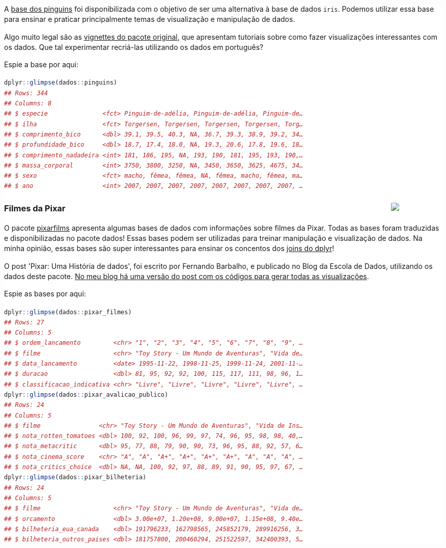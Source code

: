 A  [base dos pinguins](https://allisonhorst.github.io/palmerpenguins/) foi disponibilizada com o objetivo de ser uma alternativa à base de dados `iris`. Podemos utilizar essa base para ensinar e praticar principalmente temas de visualização e manipulação de dados. 

Algo muito legal são as [vignettes do pacote original](https://allisonhorst.github.io/palmerpenguins/articles/examples.html), que apresentam tutoriais sobre como fazer visualizações interessantes com os dados. Que tal experimentar recriá-las utilizando os dados em português?

Espie a base por aqui:


```r
dplyr::glimpse(dados::pinguins)
## Rows: 344
## Columns: 8
## $ especie               <fct> Pinguim-de-adélia, Pinguim-de-adélia, Pinguim-de…
## $ ilha                  <fct> Torgersen, Torgersen, Torgersen, Torgersen, Torg…
## $ comprimento_bico      <dbl> 39.1, 39.5, 40.3, NA, 36.7, 39.3, 38.9, 39.2, 34…
## $ profundidade_bico     <dbl> 18.7, 17.4, 18.0, NA, 19.3, 20.6, 17.8, 19.6, 18…
## $ comprimento_nadadeira <int> 181, 186, 195, NA, 193, 190, 181, 195, 193, 190,…
## $ massa_corporal        <int> 3750, 3800, 3250, NA, 3450, 3650, 3625, 4675, 34…
## $ sexo                  <fct> macho, fêmea, fêmea, NA, fêmea, macho, fêmea, ma…
## $ ano                   <int> 2007, 2007, 2007, 2007, 2007, 2007, 2007, 2007, …
```

### Filmes da Pixar <img src="https://erictleung.com/pixarfilms/reference/figures/logo.png" align="right" width = "100px"/>

O pacote [pixarfilms](https://erictleung.com/pixarfilms/) apresenta algumas bases de dados com informações sobre filmes da Pixar. Todas as bases foram traduzidas e disponibilizadas no pacote dados! Essas bases podem ser utilizadas para treinar manipulação e visualização de dados. Na minha opinião, essas bases são super interessantes para ensinar os concentos dos [joins do dplyr](https://dplyr.tidyverse.org/reference/mutate-joins.html)!


O post 'Pixar: Uma História de dados', foi escrito por Fernando Barbalho, e publicado no Blog da Escola de Dados, utilizando os dados deste pacote. [No meu blog há uma versão do post com os códigos para gerar todas as visualizações](https://beatrizmilz.com/blog/2021-07-01-pixar-uma-historia-de-dados/). 

Espie as bases por aqui:


```r
dplyr::glimpse(dados::pixar_filmes)
## Rows: 27
## Columns: 5
## $ ordem_lancamento         <chr> "1", "2", "3", "4", "5", "6", "7", "8", "9", …
## $ filme                    <chr> "Toy Story - Um Mundo de Aventuras", "Vida de…
## $ data_lancamento          <date> 1995-11-22, 1998-11-25, 1999-11-24, 2001-11-…
## $ duracao                  <dbl> 81, 95, 92, 92, 100, 115, 117, 111, 98, 96, 1…
## $ classificacao_indicativa <chr> "Livre", "Livre", "Livre", "Livre", "Livre", …
dplyr::glimpse(dados::pixar_avalicao_publico)
## Rows: 24
## Columns: 5
## $ filme                <chr> "Toy Story - Um Mundo de Aventuras", "Vida de Ins…
## $ nota_rotten_tomatoes <dbl> 100, 92, 100, 96, 99, 97, 74, 96, 95, 98, 98, 40,…
## $ nota_metacritic      <dbl> 95, 77, 88, 79, 90, 90, 73, 96, 95, 88, 92, 57, 6…
## $ nota_cinema_score    <chr> "A", "A", "A+", "A+", "A+", "A+", "A", "A", "A", …
## $ nota_critics_choice  <dbl> NA, NA, 100, 92, 97, 88, 89, 91, 90, 95, 97, 67, …
dplyr::glimpse(dados::pixar_bilheteria)
## Rows: 24
## Columns: 5
## $ filme                    <chr> "Toy Story - Um Mundo de Aventuras", "Vida de…
## $ orcamento                <dbl> 3.00e+07, 1.20e+08, 9.00e+07, 1.15e+08, 9.40e…
## $ bilheteria_eua_canada    <dbl> 191796233, 162798565, 245852179, 289916256, 3…
## $ bilheteria_outros_paises <dbl> 181757800, 200460294, 251522597, 342400393, 5…
```